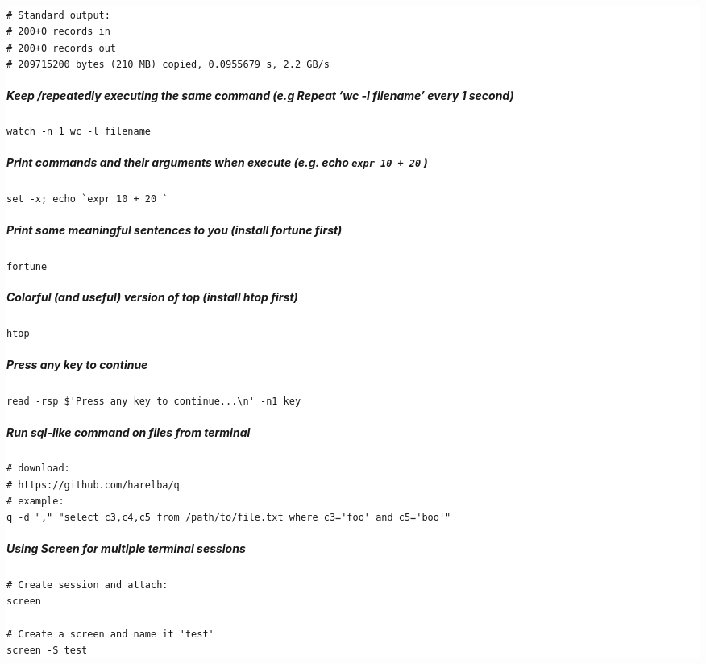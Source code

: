     # Standard output:
    # 200+0 records in
    # 200+0 records out
    # 209715200 bytes (210 MB) copied, 0.0955679 s, 2.2 GB/s 

##### Keep /repeatedly executing the same command (e.g Repeat ‘wc -l filename’ every 1 second)

    watch -n 1 wc -l filename 

##### Print commands and their arguments when execute (e.g. echo `expr 10 + 20` )

    set -x; echo `expr 10 + 20 ` 

##### Print some meaningful sentences to you (install fortune first)

    fortune 

##### Colorful (and useful) version of top (install htop first)

    htop 

##### Press any key to continue

    read -rsp $'Press any key to continue...\n' -n1 key 

##### Run sql-like command on files from terminal

    # download:
    # https://github.com/harelba/q
    # example:
    q -d "," "select c3,c4,c5 from /path/to/file.txt where c3='foo' and c5='boo'" 

##### Using Screen for multiple terminal sessions

    # Create session and attach:
    screen

    # Create a screen and name it 'test'
    screen -S test
